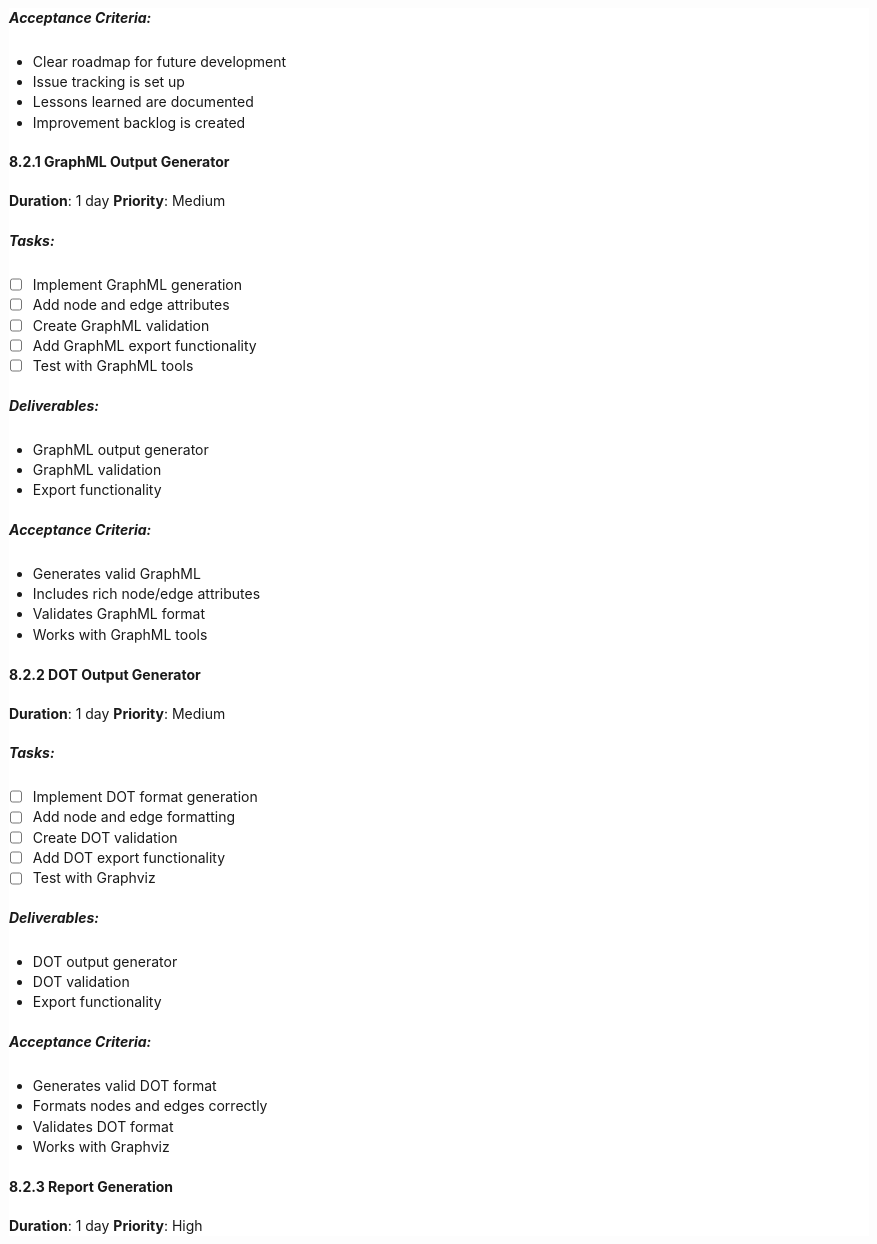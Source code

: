 ##### Acceptance Criteria:
- Clear roadmap for future development
- Issue tracking is set up
- Lessons learned are documented
- Improvement backlog is created

#### 8.2.1 GraphML Output Generator
**Duration**: 1 day
**Priority**: Medium

##### Tasks:
- [ ] Implement GraphML generation
- [ ] Add node and edge attributes
- [ ] Create GraphML validation
- [ ] Add GraphML export functionality
- [ ] Test with GraphML tools

##### Deliverables:
- GraphML output generator
- GraphML validation
- Export functionality

##### Acceptance Criteria:
- Generates valid GraphML
- Includes rich node/edge attributes
- Validates GraphML format
- Works with GraphML tools

#### 8.2.2 DOT Output Generator
**Duration**: 1 day
**Priority**: Medium

##### Tasks:
- [ ] Implement DOT format generation
- [ ] Add node and edge formatting
- [ ] Create DOT validation
- [ ] Add DOT export functionality
- [ ] Test with Graphviz

##### Deliverables:
- DOT output generator
- DOT validation
- Export functionality

##### Acceptance Criteria:
- Generates valid DOT format
- Formats nodes and edges correctly
- Validates DOT format
- Works with Graphviz

#### 8.2.3 Report Generation
**Duration**: 1 day
**Priority**: High
